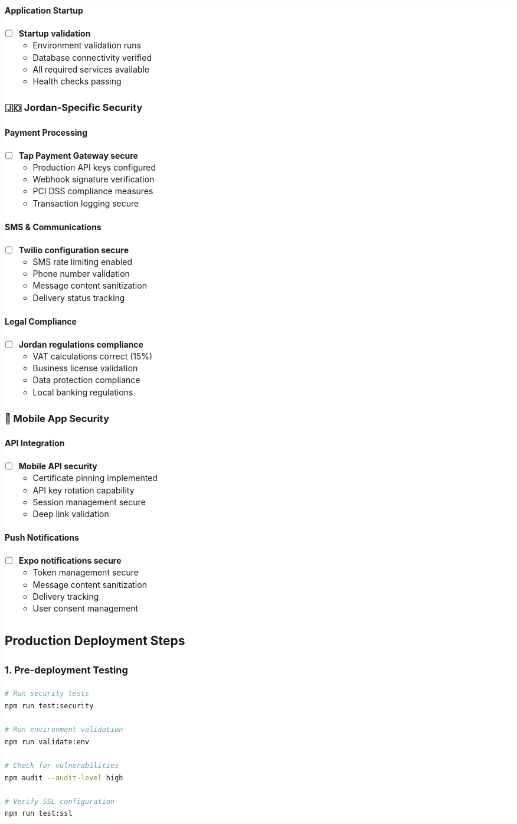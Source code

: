 #### Application Startup
- [ ] **Startup validation**
  - Environment validation runs
  - Database connectivity verified
  - All required services available
  - Health checks passing

### 🇯🇴 Jordan-Specific Security

#### Payment Processing
- [ ] **Tap Payment Gateway secure**
  - Production API keys configured
  - Webhook signature verification
  - PCI DSS compliance measures
  - Transaction logging secure

#### SMS & Communications
- [ ] **Twilio configuration secure**
  - SMS rate limiting enabled
  - Phone number validation
  - Message content sanitization
  - Delivery status tracking

#### Legal Compliance
- [ ] **Jordan regulations compliance**
  - VAT calculations correct (15%)
  - Business license validation
  - Data protection compliance
  - Local banking regulations

### 📱 Mobile App Security

#### API Integration
- [ ] **Mobile API security**
  - Certificate pinning implemented
  - API key rotation capability
  - Session management secure
  - Deep link validation

#### Push Notifications
- [ ] **Expo notifications secure**
  - Token management secure
  - Message content sanitization
  - Delivery tracking
  - User consent management

## Production Deployment Steps

### 1. Pre-deployment Testing
```bash
# Run security tests
npm run test:security

# Run environment validation
npm run validate:env

# Check for vulnerabilities
npm audit --audit-level high

# Verify SSL configuration
npm run test:ssl
```
